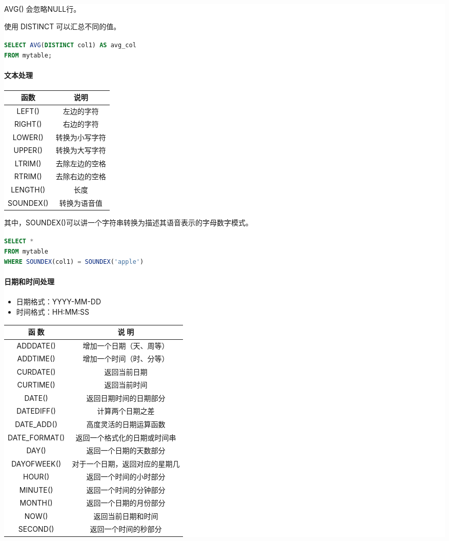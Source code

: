 AVG() 会忽略NULL行。

使用 DISTINCT 可以汇总不同的值。

```sql
SELECT AVG(DISTINCT col1) AS avg_col
FROM mytable;
```

#### 文本处理

|   函数    |      说明      |
| :-------: | :------------: |
|  LEFT()   |   左边的字符   |
|  RIGHT()  |   右边的字符   |
|  LOWER()  | 转换为小写字符 |
|  UPPER()  | 转换为大写字符 |
|  LTRIM()  | 去除左边的空格 |
|  RTRIM()  | 去除右边的空格 |
| LENGTH()  |      长度      |
| SOUNDEX() |  转换为语音值  |

其中，SOUNDEX()可以讲一个字符串转换为描述其语音表示的字母数字模式。

```sql
SELECT *
FROM mytable
WHERE SOUNDEX(col1) = SOUNDEX('apple')
```

#### 日期和时间处理

- 日期格式：YYYY-MM-DD
- 时间格式：HH:<zero-width space>MM:SS

|     函 数     |             说 明              |
| :-----------: | :----------------------------: |
|   ADDDATE()   |    增加一个日期（天、周等）    |
|   ADDTIME()   |    增加一个时间（时、分等）    |
|   CURDATE()   |          返回当前日期          |
|   CURTIME()   |          返回当前时间          |
|    DATE()     |     返回日期时间的日期部分     |
|  DATEDIFF()   |        计算两个日期之差        |
|  DATE_ADD()   |     高度灵活的日期运算函数     |
| DATE_FORMAT() |  返回一个格式化的日期或时间串  |
|     DAY()     |     返回一个日期的天数部分     |
|  DAYOFWEEK()  | 对于一个日期，返回对应的星期几 |
|    HOUR()     |     返回一个时间的小时部分     |
|   MINUTE()    |     返回一个时间的分钟部分     |
|    MONTH()    |     返回一个日期的月份部分     |
|     NOW()     |       返回当前日期和时间       |
|   SECOND()    |      返回一个时间的秒部分      |